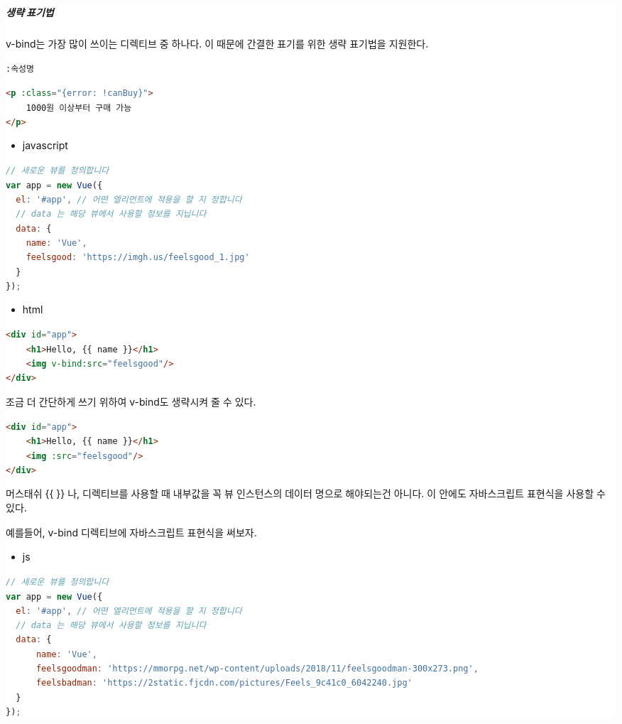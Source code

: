 ##### 생략 표기법

v-bind는 가장 많이 쓰이는 디렉티브 중 하나다. 이 때문에 간결한 표기를 위한 생략 표기법을 지원한다.

`:속성명`

```html
<p :class="{error: !canBuy}">
    1000원 이상부터 구매 가능
</p>
```



- javascript

```js
// 새로운 뷰를 정의합니다
var app = new Vue({
  el: '#app', // 어떤 엘리먼트에 적용을 할 지 정합니다
  // data 는 해당 뷰에서 사용할 정보를 지닙니다
  data: {
    name: 'Vue',
    feelsgood: 'https://imgh.us/feelsgood_1.jpg'
  }   
});
```

- html

```html
<div id="app">
    <h1>Hello, {{ name }}</h1>
    <img v-bind:src="feelsgood"/>
</div>
```

조금 더 간단하게 쓰기 위하여 v-bind도 생략시켜 줄 수 있다.

```html
<div id="app">
    <h1>Hello, {{ name }}</h1>
    <img :src="feelsgood"/>
</div>
```

머스태쉬 {{ }} 나, 디렉티브를 사용할 때 내부값을 꼭 뷰 인스턴스의 데이터 명으로 해야되는건 아니다. 이 안에도 자바스크립트 표현식을 사용할 수 있다.

예를들어, v-bind 디렉티브에 자바스크립트 표현식을 써보자.

- js

```js
// 새로운 뷰를 정의합니다
var app = new Vue({
  el: '#app', // 어떤 엘리먼트에 적용을 할 지 정합니다
  // data 는 해당 뷰에서 사용할 정보를 지닙니다
  data: {
      name: 'Vue',
      feelsgoodman: 'https://mmorpg.net/wp-content/uploads/2018/11/feelsgoodman-300x273.png',
      feelsbadman: 'https://2static.fjcdn.com/pictures/Feels_9c41c0_6042240.jpg'
  }   
});
```
